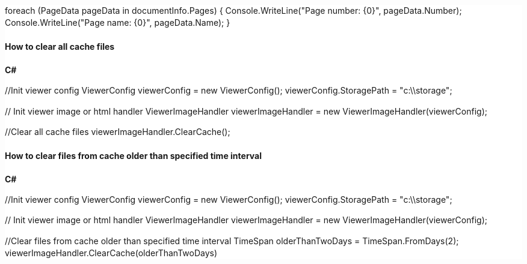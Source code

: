 foreach (PageData pageData in documentInfo.Pages)
{
    Console.WriteLine("Page number: {0}", pageData.Number);
    Console.WriteLine("Page name: {0}", pageData.Name);
}

#### How to clear all cache files

**C#**

//Init viewer config
ViewerConfig viewerConfig = new ViewerConfig();
viewerConfig.StoragePath = "c:\\\\storage";
 
// Init viewer image or html handler
ViewerImageHandler viewerImageHandler = new ViewerImageHandler(viewerConfig);
 
//Clear all cache files 
viewerImageHandler.ClearCache();

#### How to clear files from cache older than specified time interval

**C#**

//Init viewer config
ViewerConfig viewerConfig = new ViewerConfig();
viewerConfig.StoragePath = "c:\\\\storage";
 
// Init viewer image or html handler
ViewerImageHandler viewerImageHandler = new ViewerImageHandler(viewerConfig);
 
//Clear files from cache older than specified time interval
TimeSpan olderThanTwoDays = TimeSpan.FromDays(2);
viewerImageHandler.ClearCache(olderThanTwoDays)


